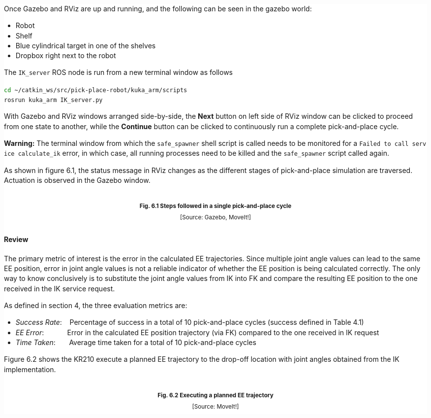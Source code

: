 Once Gazebo and RViz are up and running, and the following can be seen in the gazebo world:

* Robot
* Shelf
* Blue cylindrical target in one of the shelves
* Dropbox right next to the robot

The `IK_server` ROS node is run from a new terminal window as follows 

```sh
cd ~/catkin_ws/src/pick-place-robot/kuka_arm/scripts
rosrun kuka_arm IK_server.py
```

With Gazebo and RViz windows arranged side-by-side, the **Next** button on left side of RViz window can be clicked to proceed from one state to another, while the **Continue** button can be clicked to continuously run a complete pick-and-place cycle. 

**Warning:** The terminal window from which the `safe_spawner` shell script is called needs to be monitored for a `Failed to call service calculate_ik` error, in which case, all running processes need to be killed and the `safe_spawner` script called again.

As shown in figure 6.1, the status message in RViz changes as the different stages of pick-and-place simulation are traversed. Actuation is observed in the Gazebo window.

<p align="center">
<img src="figures/6-testing/gazebo_moveit_sync_v2.gif" alt="" width="38%">
<br>
<sup><b>Fig. 6.1  Steps followed in a single pick-and-place cycle</b></sup>
<br>
<sup>[Source: Gazebo, MoveIt!]</sup>
</p>

#### Review

The primary metric of interest is the error in the calculated EE trajectories. Since multiple joint angle values can lead to the same EE position, error in joint angle values is not a reliable indicator of whether the EE position is being calculated correctly. The only way to know conclusively is to substitute the joint angle values from IK into FK and compare the resulting EE position to the one received in the IK service request.

As defined in section 4, the three evaluation metrics are:

* *Success Rate*: &nbsp;&nbsp; Percentage of success in a total of 10 pick-and-place cycles (success defined in Table 4.1)
* *EE Error*: &nbsp;&nbsp;&nbsp;&nbsp;&nbsp;&nbsp;&nbsp;&nbsp;&nbsp;&nbsp; Error in the calculated EE position trajectory (via FK) compared to the one received in IK request
* *Time Taken*: &nbsp;&nbsp;&nbsp;&nbsp;&nbsp; Average time taken for a total of 10 pick-and-place cycles

Figure 6.2 shows the KR210 execute a planned EE trajectory to the drop-off location with joint angles obtained from the IK implementation.

<p align="center">
<img src="figures/6-testing/path_following_v2.gif" alt="" width="38%">
<br>
<sup><b>Fig. 6.2  Executing a planned EE trajectory</b></sup>
<br>
<sup>[Source: MoveIt!]</sup>
</p>
